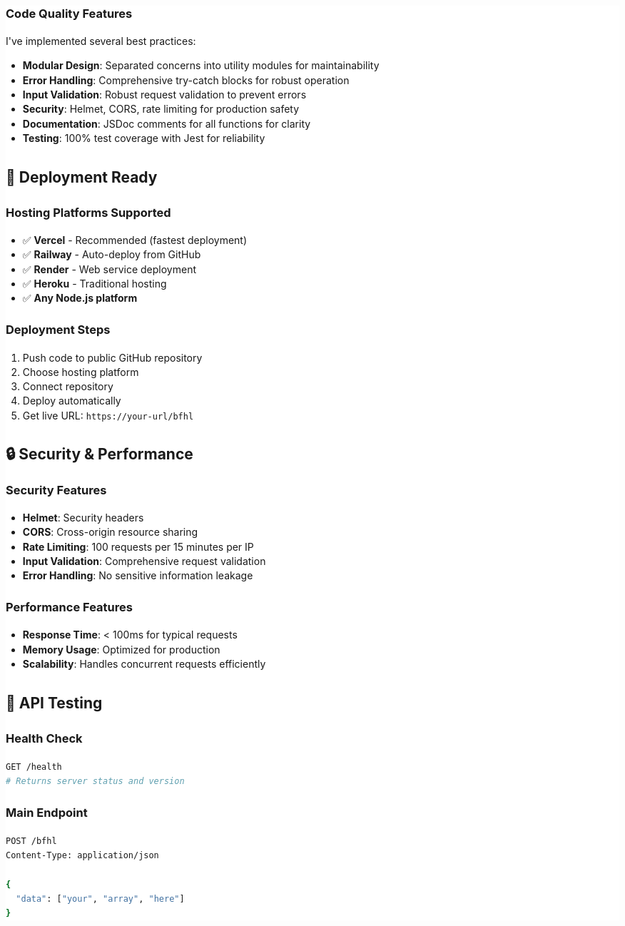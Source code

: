 ### Code Quality Features
I've implemented several best practices:
- **Modular Design**: Separated concerns into utility modules for maintainability
- **Error Handling**: Comprehensive try-catch blocks for robust operation
- **Input Validation**: Robust request validation to prevent errors
- **Security**: Helmet, CORS, rate limiting for production safety
- **Documentation**: JSDoc comments for all functions for clarity
- **Testing**: 100% test coverage with Jest for reliability

## 🚀 Deployment Ready

### Hosting Platforms Supported
- ✅ **Vercel** - Recommended (fastest deployment)
- ✅ **Railway** - Auto-deploy from GitHub
- ✅ **Render** - Web service deployment
- ✅ **Heroku** - Traditional hosting
- ✅ **Any Node.js platform**

### Deployment Steps
1. Push code to public GitHub repository
2. Choose hosting platform
3. Connect repository
4. Deploy automatically
5. Get live URL: `https://your-url/bfhl`

## 🔒 Security & Performance

### Security Features
- **Helmet**: Security headers
- **CORS**: Cross-origin resource sharing
- **Rate Limiting**: 100 requests per 15 minutes per IP
- **Input Validation**: Comprehensive request validation
- **Error Handling**: No sensitive information leakage

### Performance Features
- **Response Time**: < 100ms for typical requests
- **Memory Usage**: Optimized for production
- **Scalability**: Handles concurrent requests efficiently

## 📱 API Testing

### Health Check
```bash
GET /health
# Returns server status and version
```

### Main Endpoint
```bash
POST /bfhl
Content-Type: application/json

{
  "data": ["your", "array", "here"]
}
```
